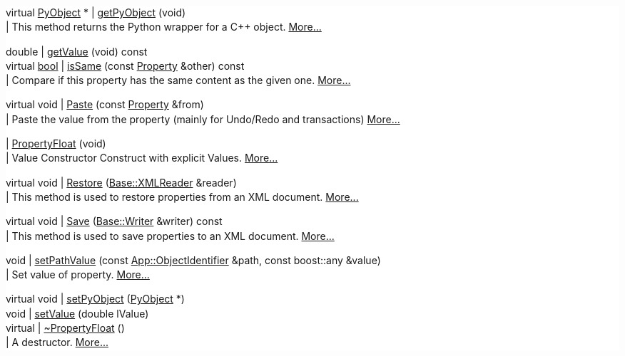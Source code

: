 virtual [PyObject](../../df/d1b/classPyObject.html) * | [getPyObject](../../d3/dbe/classApp_1_1PropertyFloat.html#a5b0bcb3b6460df02b89fb8469b1738c9) (void)  
| This method returns the Python wrapper for a C++ object.
[More...](../../d3/dbe/classApp_1_1PropertyFloat.html#a5b0bcb3b6460df02b89fb8469b1738c9)  
  
double | [getValue](../../d3/dbe/classApp_1_1PropertyFloat.html#ae6c1d258b368a93c6fe4e6aa3f2a0842) (void) const  
virtual [bool](../../d9/db9/classbool.html) | [isSame](../../d3/dbe/classApp_1_1PropertyFloat.html#a386b26cdbb4e26dfd8e6340d3bb9ca5e) (const [Property](../../d0/da9/classApp_1_1Property.html) &other) const  
| Compare if this property has the same content as the given one.
[More...](../../d3/dbe/classApp_1_1PropertyFloat.html#a386b26cdbb4e26dfd8e6340d3bb9ca5e)  
  
virtual void | [Paste](../../d3/dbe/classApp_1_1PropertyFloat.html#aaf1f7c4fc4c8bde2ca9b8482180e45ff) (const [Property](../../d0/da9/classApp_1_1Property.html) &from)  
| Paste the value from the property (mainly for Undo/Redo and transactions)
[More...](../../d3/dbe/classApp_1_1PropertyFloat.html#aaf1f7c4fc4c8bde2ca9b8482180e45ff)  
  
|
[PropertyFloat](../../d3/dbe/classApp_1_1PropertyFloat.html#a97d2fbfb3e87278f2f1e64ec88bf1c83)
(void)  
| Value Constructor Construct with explicit Values.
[More...](../../d3/dbe/classApp_1_1PropertyFloat.html#a97d2fbfb3e87278f2f1e64ec88bf1c83)  
  
virtual void | [Restore](../../d3/dbe/classApp_1_1PropertyFloat.html#aa6d8ab192c6855fe5506b10e458460cf) ([Base::XMLReader](../../dc/d95/classBase_1_1XMLReader.html) &reader)  
| This method is used to restore properties from an XML document.
[More...](../../d3/dbe/classApp_1_1PropertyFloat.html#aa6d8ab192c6855fe5506b10e458460cf)  
  
virtual void | [Save](../../d3/dbe/classApp_1_1PropertyFloat.html#a4d58561153acf13b6eda8b115deb33a7) ([Base::Writer](../../dd/d4d/classBase_1_1Writer.html) &writer) const  
| This method is used to save properties to an XML document.
[More...](../../d3/dbe/classApp_1_1PropertyFloat.html#a4d58561153acf13b6eda8b115deb33a7)  
  
void | [setPathValue](../../d3/dbe/classApp_1_1PropertyFloat.html#ac5c0dfec5810e2860c64bb7186b2462a) (const [App::ObjectIdentifier](../../dd/d13/classApp_1_1ObjectIdentifier.html) &path, const boost::any &value)  
| Set value of property.
[More...](../../d3/dbe/classApp_1_1PropertyFloat.html#ac5c0dfec5810e2860c64bb7186b2462a)  
  
virtual void | [setPyObject](../../d3/dbe/classApp_1_1PropertyFloat.html#aaf2edab1753863426d8b78dd15dab006) ([PyObject](../../df/d1b/classPyObject.html) *)  
void | [setValue](../../d3/dbe/classApp_1_1PropertyFloat.html#aeb4937e13aff58a04f81fdadf544f7d9) (double lValue)  
virtual | [~PropertyFloat](../../d3/dbe/classApp_1_1PropertyFloat.html#aff8d7e19e628570f21830ba928cc1025) ()  
| A destructor.
[More...](../../d3/dbe/classApp_1_1PropertyFloat.html#aff8d7e19e628570f21830ba928cc1025)  
  